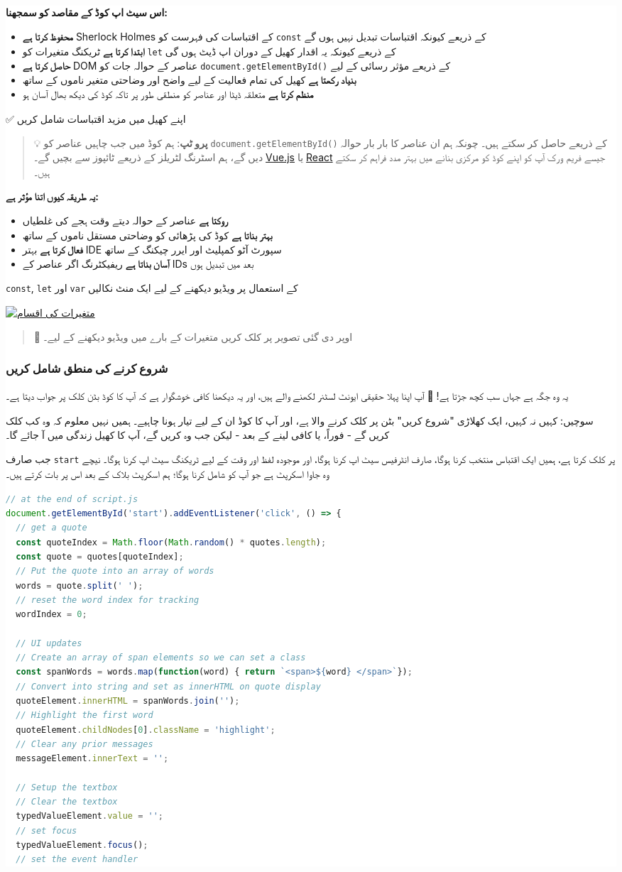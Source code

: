 **اس سیٹ اپ کوڈ کے مقاصد کو سمجھنا:**
- **محفوظ کرتا ہے** Sherlock Holmes کے اقتباسات کی فہرست کو `const` کے ذریعے کیونکہ اقتباسات تبدیل نہیں ہوں گے
- **ابتدا کرتا ہے** ٹریکنگ متغیرات کو `let` کے ذریعے کیونکہ یہ اقدار کھیل کے دوران اپ ڈیٹ ہوں گی
- **حاصل کرتا ہے** DOM عناصر کے حوالہ جات کو `document.getElementById()` کے ذریعے مؤثر رسائی کے لیے
- **بنیاد رکھتا ہے** کھیل کی تمام فعالیت کے لیے واضح اور وضاحتی متغیر ناموں کے ساتھ
- **منظم کرتا ہے** متعلقہ ڈیٹا اور عناصر کو منطقی طور پر تاکہ کوڈ کی دیکھ بھال آسان ہو

✅ اپنے کھیل میں مزید اقتباسات شامل کریں

> 💡 **پرو ٹپ**: ہم کوڈ میں جب چاہیں عناصر کو `document.getElementById()` کے ذریعے حاصل کر سکتے ہیں۔ چونکہ ہم ان عناصر کا بار بار حوالہ دیں گے، ہم اسٹرنگ لٹریلز کے ذریعے ٹائپوز سے بچیں گے۔ [Vue.js](https://vuejs.org/) یا [React](https://reactjs.org/) جیسے فریم ورک آپ کو اپنے کوڈ کو مرکزی بنانے میں بہتر مدد فراہم کر سکتے ہیں۔
>
**یہ طریقہ کیوں اتنا مؤثر ہے:**
- **روکتا ہے** عناصر کے حوالہ دیتے وقت ہجے کی غلطیاں
- **بہتر بناتا ہے** کوڈ کی پڑھائی کو وضاحتی مستقل ناموں کے ساتھ
- **فعال کرتا ہے** بہتر IDE سپورٹ آٹو کمپلیٹ اور ایرر چیکنگ کے ساتھ
- **آسان بناتا ہے** ریفیکٹرنگ اگر عناصر کے IDs بعد میں تبدیل ہوں

`const`, `let` اور `var` کے استعمال پر ویڈیو دیکھنے کے لیے ایک منٹ نکالیں

[![متغیرات کی اقسام](https://img.youtube.com/vi/JNIXfGiDWM8/0.jpg)](https://youtube.com/watch?v=JNIXfGiDWM8 "متغیرات کی اقسام")

> 🎥 اوپر دی گئی تصویر پر کلک کریں متغیرات کے بارے میں ویڈیو دیکھنے کے لیے۔

### شروع کرنے کی منطق شامل کریں

یہ وہ جگہ ہے جہاں سب کچھ جڑتا ہے! 🚀 آپ اپنا پہلا حقیقی ایونٹ لسٹنر لکھنے والے ہیں، اور یہ دیکھنا کافی خوشگوار ہے کہ آپ کا کوڈ بٹن کلک پر جواب دیتا ہے۔

سوچیں: کہیں نہ کہیں، ایک کھلاڑی "شروع کریں" بٹن پر کلک کرنے والا ہے، اور آپ کا کوڈ ان کے لیے تیار ہونا چاہیے۔ ہمیں نہیں معلوم کہ وہ کب کلک کریں گے - فوراً، یا کافی لینے کے بعد - لیکن جب وہ کریں گے، آپ کا کھیل زندگی میں آ جائے گا۔

جب صارف `start` پر کلک کرتا ہے، ہمیں ایک اقتباس منتخب کرنا ہوگا، صارف انٹرفیس سیٹ اپ کرنا ہوگا، اور موجودہ لفظ اور وقت کے لیے ٹریکنگ سیٹ اپ کرنا ہوگا۔ نیچے وہ جاوا اسکرپٹ ہے جو آپ کو شامل کرنا ہوگا؛ ہم اسکرپٹ بلاک کے بعد اس پر بات کرتے ہیں۔

```javascript
// at the end of script.js
document.getElementById('start').addEventListener('click', () => {
  // get a quote
  const quoteIndex = Math.floor(Math.random() * quotes.length);
  const quote = quotes[quoteIndex];
  // Put the quote into an array of words
  words = quote.split(' ');
  // reset the word index for tracking
  wordIndex = 0;

  // UI updates
  // Create an array of span elements so we can set a class
  const spanWords = words.map(function(word) { return `<span>${word} </span>`});
  // Convert into string and set as innerHTML on quote display
  quoteElement.innerHTML = spanWords.join('');
  // Highlight the first word
  quoteElement.childNodes[0].className = 'highlight';
  // Clear any prior messages
  messageElement.innerText = '';

  // Setup the textbox
  // Clear the textbox
  typedValueElement.value = '';
  // set focus
  typedValueElement.focus();
  // set the event handler
```